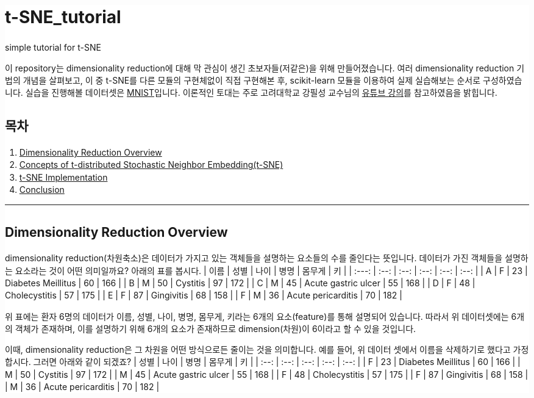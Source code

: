 # t-SNE_tutorial
simple tutorial for t-SNE

이 repository는 dimensionality reduction에 대해 막 관심이 생긴 초보자들(저같은)을 위해 만들어졌습니다. 여러 dimensionality reduction 기법의 개념을 살펴보고, 이 중 t-SNE를 다른 모듈의 구현체없이 직접 구현해본 후, scikit-learn 모듈을 이용하여 실제 실습해보는 순서로 구성하였습니다. 실습을 진행해볼 데이터셋은 [MNIST](http://yann.lecun.com/exdb/mnist/)입니다. 이론적인 토대는 주로 고려대학교 강필성 교수님의 [유튜브 강의](https://www.youtube.com/watch?v=ytRmxBvyGG0&list=PLetSlH8YjIfWMdw9AuLR5ybkVvGcoG2EW)를 참고하였음을 밝힙니다. 

## 목차
1. [Dimensionality Reduction Overview](#dimensionality-reduction-overview)
2. [Concepts of t-distributed Stochastic Neighbor Embedding(t-SNE)](#concepts-of-t-distributed-stochastic-neighbor-embeddingt-sne)
3. [t-SNE Implementation](#t-sne-implementation)
4. [Conclusion](#conclusion)

---

## Dimensionality Reduction Overview
dimensionality reduction(차원축소)은 데이터가 가지고 있는 객체들을 설명하는 요소들의 수를 줄인다는 뜻입니다. 데이터가 가진 객체들을 설명하는 요소라는 것이 어떤 의미일까요? 아래의 표를 봅시다.
| 이름 | 성별 | 나이  | 병명  | 몸무게  | 키   |
| :---: | :--: | :--:  | :--:   | :--: | :--: |
| A |  F  |  23  | Diabetes Meillitus | 60 | 166 |
| B |  M  |  50  | Cystitis  | 97 | 172 |
| C |  M  |  45  | Acute gastric ulcer | 55 | 168 |
| D |  F  |  48  | Cholecystitis | 57 | 175 |
| E |  F  |  87  | Gingivitis | 68 | 158 |
| F |  M  |  36  | Acute pericarditis | 70 | 182 |

위 표에는 환자 6명의 데이터가 이름, 성별, 나이, 병명, 몸무게, 키라는 6개의 요소(feature)를 통해 설명되어 있습니다. 따라서 위 데이터셋에는 6개의 객체가 존재하며, 이를 설명하기 위해 6개의 요소가 존재하므로 dimension(차원)이 6이라고 할 수 있을 것입니다.

이때, dimensionality reduction은 그 차원을 어떤 방식으로든 줄이는 것을 의미합니다. 예를 들어, 위 데이터 셋에서 이름을 삭제하기로 했다고 가정합시다. 그러면 아래와 같이 되겠죠?
| 성별 | 나이  | 병명  | 몸무게  | 키   |
| :--: | :--:  | :--:   | :--: | :--: |
|  F  |  23  | Diabetes Meillitus | 60 | 166 |
|  M  |  50  | Cystitis  | 97 | 172 |
|  M  |  45  | Acute gastric ulcer | 55 | 168 |
|  F  |  48  | Cholecystitis | 57 | 175 |
|  F  |  87  | Gingivitis | 68 | 158 |
|  M  |  36  | Acute pericarditis | 70 | 182 |
